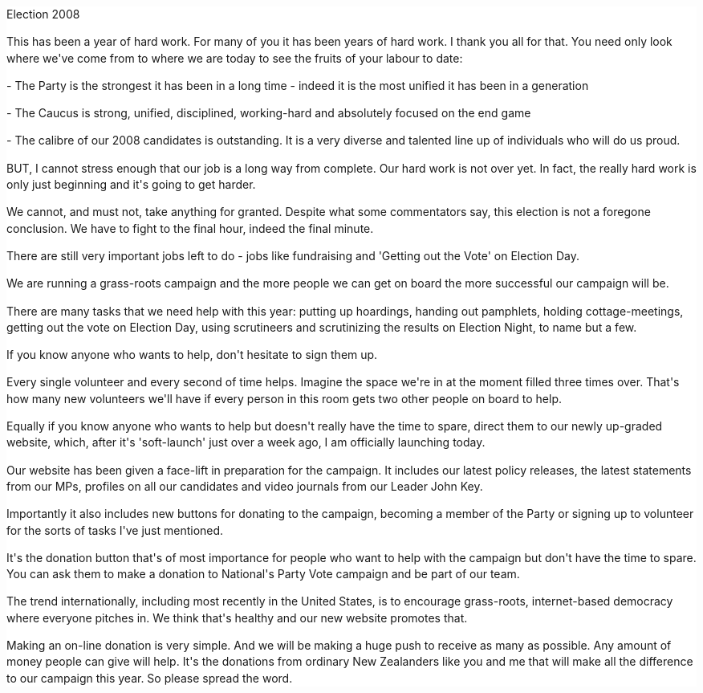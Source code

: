 Election 2008

This has been a year of hard work. For many of you it has been years of hard work. I thank you all for that. You need only look where we've come from to where we are today to see the fruits of your labour to date:

\- The Party is the strongest it has been in a long time - indeed it is the most unified it has been in a generation

\- The Caucus is strong, unified, disciplined, working-hard and absolutely focused on the end game

\- The calibre of our 2008 candidates is outstanding. It is a very diverse and talented line up of individuals who will do us proud.

BUT, I cannot stress enough that our job is a long way from complete. Our hard work is not over yet. In fact, the really hard work is only just beginning and it's going to get harder.

We cannot, and must not, take anything for granted. Despite what some commentators say, this election is not a foregone conclusion. We have to fight to the final hour, indeed the final minute.

There are still very important jobs left to do - jobs like fundraising and 'Getting out the Vote' on Election Day.

We are running a grass-roots campaign and the more people we can get on board the more successful our campaign will be.

There are many tasks that we need help with this year: putting up hoardings, handing out pamphlets, holding cottage-meetings, getting out the vote on Election Day, using scrutineers and scrutinizing the results on Election Night, to name but a few.

If you know anyone who wants to help, don't hesitate to sign them up.

Every single volunteer and every second of time helps. Imagine the space we're in at the moment filled three times over. That's how many new volunteers we'll have if every person in this room gets two other people on board to help.

Equally if you know anyone who wants to help but doesn't really have the time to spare, direct them to our newly up-graded website, which, after it's 'soft-launch' just over a week ago, I am officially launching today.

Our website has been given a face-lift in preparation for the campaign. It includes our latest policy releases, the latest statements from our MPs, profiles on all our candidates and video journals from our Leader John Key.

Importantly it also includes new buttons for donating to the campaign, becoming a member of the Party or signing up to volunteer for the sorts of tasks I've just mentioned.

It's the donation button that's of most importance for people who want to help with the campaign but don't have the time to spare. You can ask them to make a donation to National's Party Vote campaign and be part of our team.

The trend internationally, including most recently in the United States, is to encourage grass-roots, internet-based democracy where everyone pitches in. We think that's healthy and our new website promotes that.

Making an on-line donation is very simple. And we will be making a huge push to receive as many as possible. Any amount of money people can give will help. It's the donations from ordinary New Zealanders like you and me that will make all the difference to our campaign this year. So please spread the word.
